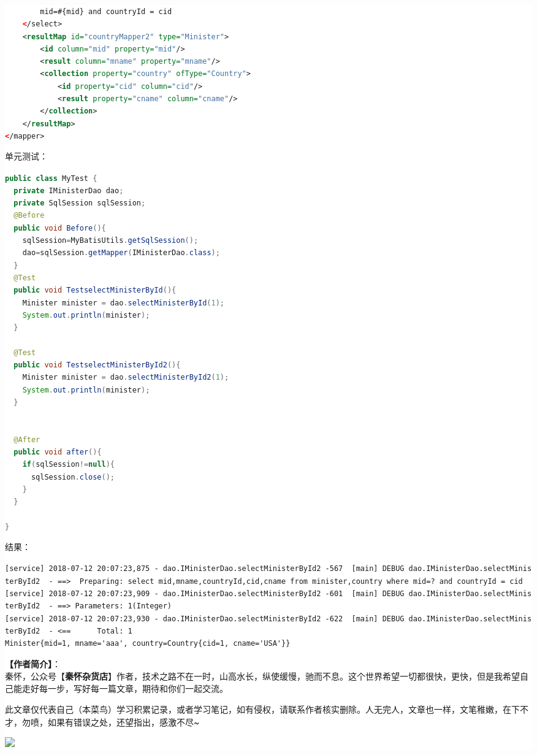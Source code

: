 ```xml
		mid=#{mid} and countryId = cid
    </select>
    <resultMap id="countryMapper2" type="Minister">
        <id column="mid" property="mid"/>
        <result column="mname" property="mname"/>
        <collection property="country" ofType="Country">
            <id property="cid" column="cid"/>
            <result property="cname" column="cname"/>
        </collection>
    </resultMap>
</mapper>
```


单元测试：
```java
public class MyTest {
  private IMinisterDao dao;
  private SqlSession sqlSession;
  @Before
  public void Before(){
    sqlSession=MyBatisUtils.getSqlSession();
    dao=sqlSession.getMapper(IMinisterDao.class);
  }
  @Test
  public void TestselectMinisterById(){
    Minister minister = dao.selectMinisterById(1);
    System.out.println(minister);
  }

  @Test
  public void TestselectMinisterById2(){
    Minister minister = dao.selectMinisterById2(1);
    System.out.println(minister);
  }


  @After
  public void after(){
    if(sqlSession!=null){
      sqlSession.close();
    }
  }

}
```
结果：
```shell
[service] 2018-07-12 20:07:23,875 - dao.IMinisterDao.selectMinisterById2 -567  [main] DEBUG dao.IMinisterDao.selectMinisterById2  - ==>  Preparing: select mid,mname,countryId,cid,cname from minister,country where mid=? and countryId = cid 
[service] 2018-07-12 20:07:23,909 - dao.IMinisterDao.selectMinisterById2 -601  [main] DEBUG dao.IMinisterDao.selectMinisterById2  - ==> Parameters: 1(Integer)
[service] 2018-07-12 20:07:23,930 - dao.IMinisterDao.selectMinisterById2 -622  [main] DEBUG dao.IMinisterDao.selectMinisterById2  - <==      Total: 1
Minister{mid=1, mname='aaa', country=Country{cid=1, cname='USA'}}
```


**【作者简介】**：  
秦怀，公众号【**秦怀杂货店**】作者，技术之路不在一时，山高水长，纵使缓慢，驰而不息。这个世界希望一切都很快，更快，但是我希望自己能走好每一步，写好每一篇文章，期待和你们一起交流。

此文章仅代表自己（本菜鸟）学习积累记录，或者学习笔记，如有侵权，请联系作者核实删除。人无完人，文章也一样，文笔稚嫩，在下不才，勿喷，如果有错误之处，还望指出，感激不尽~ 

![](https://markdownpicture.oss-cn-qingdao.aliyuncs.com/20210107005121.png)
    